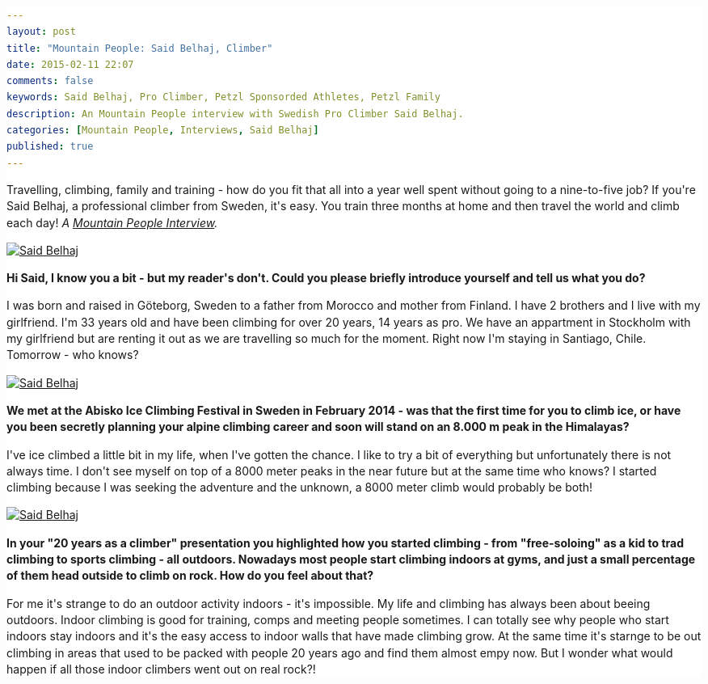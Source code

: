 ```yaml
---
layout: post
title: "Mountain People: Said Belhaj, Climber"
date: 2015-02-11 22:07
comments: false
keywords: Said Belhaj, Pro Climber, Petzl Sponsorded Athletes, Petzl Family
description: An Mountain People interview with Swedish Pro Climber Said Belhaj.
categories: [Mountain People, Interviews, Said Belhaj]
published: true
---
```


Travelling, climbing, family and training - how do you fit that all into a year well spent without going to a nine-to-five job? If you're Said Belhaj, a professional climber from Sweden, it's easy. You train three months at home and then travel the world and climb each day! *A [Mountain People Interview](http://hikinginfinland.com/blog/categories/mountain-people/).*

<a href="https://www.flickr.com/photos/hendrikmorkel/16504232795" title="Said Belhaj by Hendrik Morkel, on Flickr"><img src="https://farm8.staticflickr.com/7299/16504232795_1aab6675e9_b.jpg" width="1024" height="682" alt="Said Belhaj"></a>



**Hi Said, I know you a bit - but my reader's don't. Could you please briefly introduce yourself and tell us what you do?**

I was born and raised in Göteborg, Sweden to a father from Morocco and mother from Finland. I have 2 brothers and I live with my girlfriend. I'm 33 years old and have been climbing for over 20 years, 14 years as pro. We have an appartment in Stockholm with my girlfriend but are renting it out as we are travelling so much for the moment. Right now I'm staying in Santiago, Chile. Tomorrow - who knows?

<a href="https://www.flickr.com/photos/hendrikmorkel/15881673364" title="Said Belhaj by Hendrik Morkel, on Flickr"><img src="https://farm8.staticflickr.com/7396/15881673364_1af82e9851_b.jpg" width="1024" height="658" alt="Said Belhaj"></a>

**We met at the Abisko Ice Climbing Festival in Sweden in February 2014 - was that the first time for you to climb ice, or have you been secretly planning your alpine climbing career and soon will stand on an 8.000 m peak in the Himalayas?**

I've ice climbed a little bit in my life, when I've gotten the chance. I like to try a bit of everything but unfortunately there is not always time. I don't see myself on top of a 8000 meter peaks in the near future but at the same time who knows? I started climbing because I was seeking the adventure and the unknown, a 8000 meter climb would probably be both!

<a href="https://www.flickr.com/photos/hendrikmorkel/16316772330" title="Said Belhaj by Hendrik Morkel, on Flickr"><img src="https://farm8.staticflickr.com/7375/16316772330_bac20af718_b.jpg" width="1024" height="698" alt="Said Belhaj"></a>

**In your "20 years as a climber" presentation you highlighted how you started climbing - from "free-soloing" as a kid to trad climbing to sports climbing - all outdoors. Nowadays most people start climbing indoors at gyms, and just a small percentage of them head outside to climb on rock. How do you feel about that?**

For me it's strange to do an outdoor activity indoors - it's impossible. My life and climbing has always been about beeing outdoors. Indoor climbing is good for training, comps and meeting people sometimes. I can totally see why people who start indoors stay indoors and it's the easy access to indoor walls that have made climbing grow. At the same time it's starnge to be out climbing in areas that used to be packed with people 20 years ago and find them almost empy now. But I wonder what would happen if all those indoor climbers went out on real rock?!
